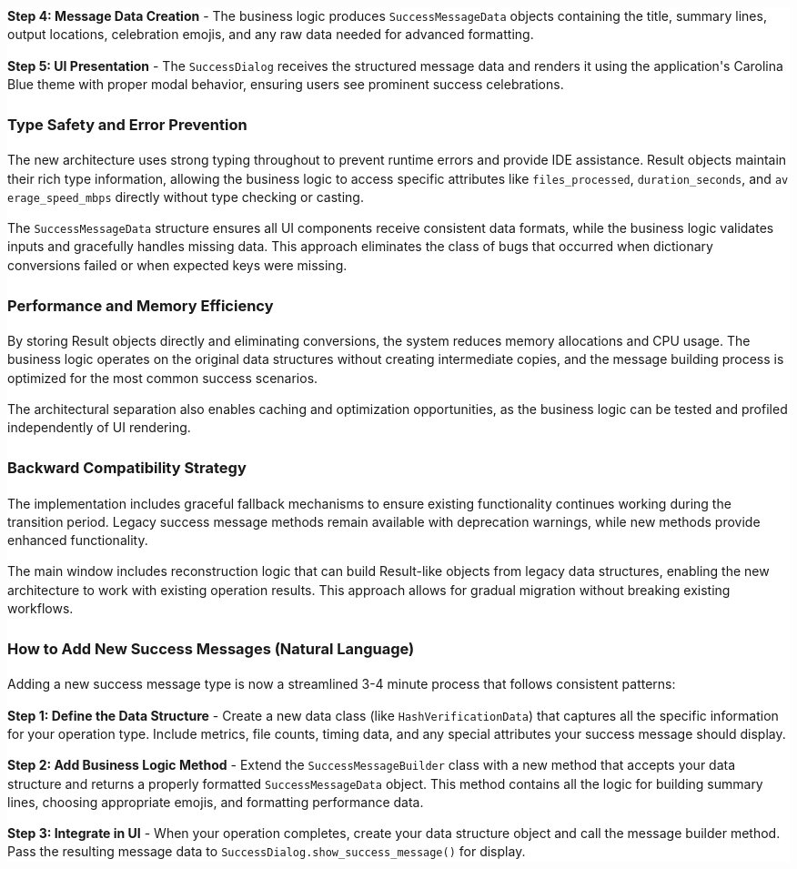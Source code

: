 **Step 4: Message Data Creation** - The business logic produces `SuccessMessageData` objects containing the title, summary lines, output locations, celebration emojis, and any raw data needed for advanced formatting.

**Step 5: UI Presentation** - The `SuccessDialog` receives the structured message data and renders it using the application's Carolina Blue theme with proper modal behavior, ensuring users see prominent success celebrations.

### Type Safety and Error Prevention

The new architecture uses strong typing throughout to prevent runtime errors and provide IDE assistance. Result objects maintain their rich type information, allowing the business logic to access specific attributes like `files_processed`, `duration_seconds`, and `average_speed_mbps` directly without type checking or casting.

The `SuccessMessageData` structure ensures all UI components receive consistent data formats, while the business logic validates inputs and gracefully handles missing data. This approach eliminates the class of bugs that occurred when dictionary conversions failed or when expected keys were missing.

### Performance and Memory Efficiency

By storing Result objects directly and eliminating conversions, the system reduces memory allocations and CPU usage. The business logic operates on the original data structures without creating intermediate copies, and the message building process is optimized for the most common success scenarios.

The architectural separation also enables caching and optimization opportunities, as the business logic can be tested and profiled independently of UI rendering.

### Backward Compatibility Strategy

The implementation includes graceful fallback mechanisms to ensure existing functionality continues working during the transition period. Legacy success message methods remain available with deprecation warnings, while new methods provide enhanced functionality.

The main window includes reconstruction logic that can build Result-like objects from legacy data structures, enabling the new architecture to work with existing operation results. This approach allows for gradual migration without breaking existing workflows.

### How to Add New Success Messages (Natural Language)

Adding a new success message type is now a streamlined 3-4 minute process that follows consistent patterns:

**Step 1: Define the Data Structure** - Create a new data class (like `HashVerificationData`) that captures all the specific information for your operation type. Include metrics, file counts, timing data, and any special attributes your success message should display.

**Step 2: Add Business Logic Method** - Extend the `SuccessMessageBuilder` class with a new method that accepts your data structure and returns a properly formatted `SuccessMessageData` object. This method contains all the logic for building summary lines, choosing appropriate emojis, and formatting performance data.

**Step 3: Integrate in UI** - When your operation completes, create your data structure object and call the message builder method. Pass the resulting message data to `SuccessDialog.show_success_message()` for display.
